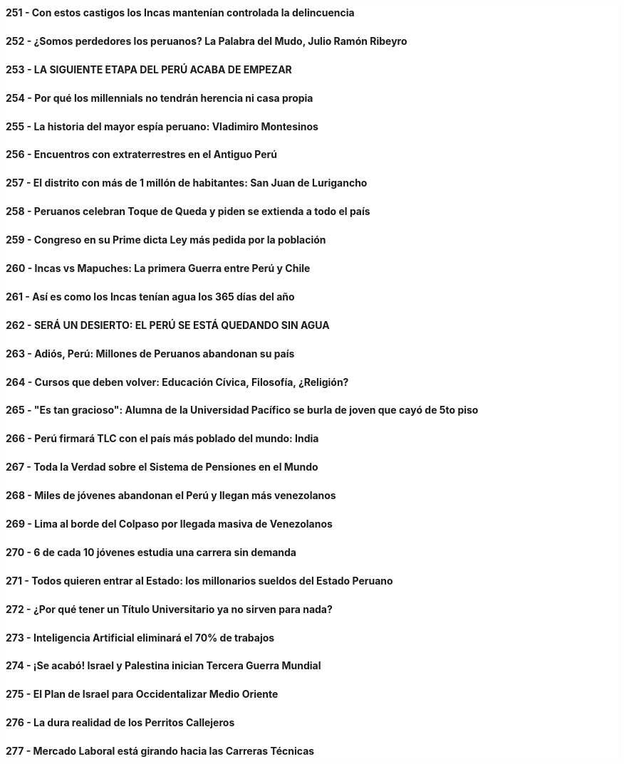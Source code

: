 #### **251 - Con estos castigos los Incas mantenían controlada la delincuencia**
#### **252 - ¿Somos perdedores los peruanos? La Palabra del Mudo, Julio Ramón Ribeyro**
#### **253 - LA SIGUIENTE ETAPA DEL PERÚ ACABA DE EMPEZAR**
#### **254 - Por qué los millennials no tendrán herencia ni casa propia**
#### **255 - La historia del mayor espía peruano: Vladimiro Montesinos**
#### **256 - Encuentros con extraterrestres en el Antiguo Perú**
#### **257 - El distrito con más de 1 millón de habitantes: San Juan de Lurigancho**
#### **258 - Peruanos celebran Toque de Queda y piden se extienda a todo el país**
#### **259 - Congreso en su Prime dicta Ley más pedida por la población**
#### **260 - Incas vs Mapuches: La primera Guerra entre Perú y Chile**
#### **261 - Así es como los Incas tenían agua los 365 días del año**
#### **262 - SERÁ UN DESIERTO: EL PERÚ SE ESTÁ QUEDANDO SIN AGUA**
#### **263 - Adiós, Perú: Millones de Peruanos abandonan su país**
#### **264 - Cursos que deben volver: Educación Cívica, Filosofía, ¿Religión?**
#### **265 - "Es tan gracioso": Alumna de la Universidad Pacífico se burla de joven que cayó de 5to piso**
#### **266 - Perú firmará TLC con el país más poblado del mundo: India**
#### **267 - Toda la Verdad sobre el Sistema de Pensiones en el Mundo**
#### **268 - Miles de jóvenes abandonan el Perú y llegan más venezolanos**
#### **269 - Lima al borde del Colpaso por llegada masiva de Venezolanos**
#### **270 - 6 de cada 10 jóvenes estudia una carrera sin demanda**
#### **271 - Todos quieren entrar al Estado: los millonarios sueldos del Estado Peruano**
#### **272 - ¿Por qué tener un Título Universitario ya no sirven para nada?**
#### **273 - Inteligencia Artificial eliminará el 70% de trabajos**
#### **274 - ¡Se acabó! Israel y Palestina inician Tercera Guerra Mundial**
#### **275 - El Plan de Israel para Occidentalizar Medio Oriente**
#### **276 - La dura realidad de los Perritos Callejeros**
#### **277 - Mercado Laboral está girando hacia las Carreras Técnicas**